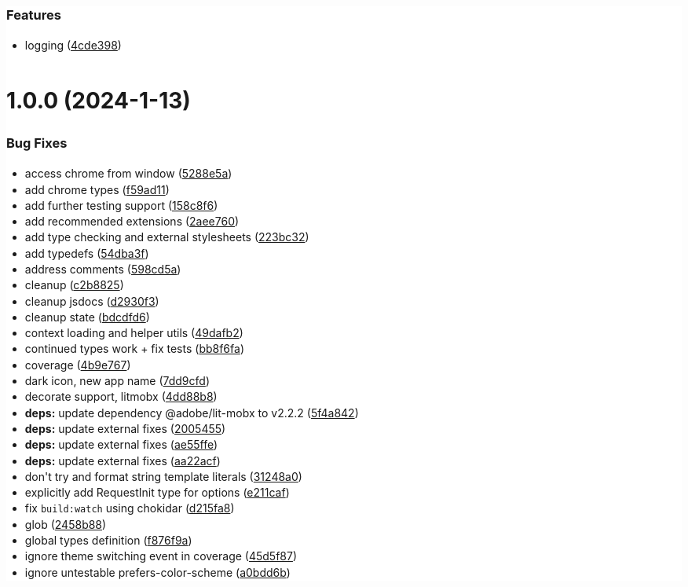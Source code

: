
### Features

* logging ([4cde398](https://github.com/adobe/aem-sidekick/commit/4cde398f7dd34f231d957544d16ab3209adbd981))

# 1.0.0 (2024-1-13)


### Bug Fixes

* access chrome from window ([5288e5a](https://github.com/adobe/aem-sidekick/commit/5288e5a273dea8646ce7120a68ed29deabb6a18c))
* add chrome types ([f59ad11](https://github.com/adobe/aem-sidekick/commit/f59ad114f35d5afcc85767c28c1817e5a8efb25d))
* add further testing support ([158c8f6](https://github.com/adobe/aem-sidekick/commit/158c8f6d2a5e2dd488bf6df1ce244cd98ba82a15))
* add recommended extensions ([2aee760](https://github.com/adobe/aem-sidekick/commit/2aee7609acb937fb80df1b12f9a3a8cea3a92885))
* add type checking and external stylesheets ([223bc32](https://github.com/adobe/aem-sidekick/commit/223bc32aa4c099bb97fcc3ad0f8957ed73a8d124))
* add typedefs ([54dba3f](https://github.com/adobe/aem-sidekick/commit/54dba3f8ac095ecdc251e6f8d2806164435573a9))
* address comments ([598cd5a](https://github.com/adobe/aem-sidekick/commit/598cd5ac2de1bfe07017d6c43e2980233ee324d3))
* cleanup ([c2b8825](https://github.com/adobe/aem-sidekick/commit/c2b88259f72e9be87c4e347d0a1422427a99528e))
* cleanup jsdocs ([d2930f3](https://github.com/adobe/aem-sidekick/commit/d2930f30a5c35ae4c95317fc6923e27d01f8babb))
* cleanup state ([bdcdfd6](https://github.com/adobe/aem-sidekick/commit/bdcdfd6415f26d0753c6762162d13788673ad27b))
* context loading and helper utils ([49dafb2](https://github.com/adobe/aem-sidekick/commit/49dafb2be402932d04203a2ae8a1a546e91528be))
* continued types work + fix tests ([bb8f6fa](https://github.com/adobe/aem-sidekick/commit/bb8f6fac66add13c981ea0909ab1f4123851a039))
* coverage ([4b9e767](https://github.com/adobe/aem-sidekick/commit/4b9e767bf83c02682033e7d19bdfcf955f0b40e1))
* dark icon, new app name ([7dd9cfd](https://github.com/adobe/aem-sidekick/commit/7dd9cfdb122f058745444f705458a2bf5070d8ed))
* decorate support, litmobx ([4dd88b8](https://github.com/adobe/aem-sidekick/commit/4dd88b88fe3be973ae81ed2a34d718d5b333409d))
* **deps:** update dependency @adobe/lit-mobx to v2.2.2 ([5f4a842](https://github.com/adobe/aem-sidekick/commit/5f4a842527f2b852dd8df9b1877a378a0f1f8879))
* **deps:** update external fixes ([2005455](https://github.com/adobe/aem-sidekick/commit/2005455f6c0329959c531356b5f9baa34400f576))
* **deps:** update external fixes ([ae55ffe](https://github.com/adobe/aem-sidekick/commit/ae55ffec8da2e0b0f0eca8f0fcd52fd4810e9139))
* **deps:** update external fixes ([aa22acf](https://github.com/adobe/aem-sidekick/commit/aa22acfbdfc15139d1235c3573b7e34d96f8fa14))
* don't try and format string template literals ([31248a0](https://github.com/adobe/aem-sidekick/commit/31248a004517bf6f438731a039e4fcfb6b0dbbb1))
* explicitly add RequestInit type for options ([e211caf](https://github.com/adobe/aem-sidekick/commit/e211cafe19a448b2719d5034be7d3059c55765ba))
* fix `build:watch` using chokidar ([d215fa8](https://github.com/adobe/aem-sidekick/commit/d215fa8042052aa973eacf3b89335fbf784abeee))
* glob ([2458b88](https://github.com/adobe/aem-sidekick/commit/2458b884edea61314c1465a2aaea59ffe141bb99))
* global types definition ([f876f9a](https://github.com/adobe/aem-sidekick/commit/f876f9a92fbbe2822dd63286648a0f42b179c3df))
* ignore theme switching event in coverage ([45d5f87](https://github.com/adobe/aem-sidekick/commit/45d5f8723a0e24bedd0cdd6a2099277122da8a57))
* ignore untestable prefers-color-scheme ([a0bdd6b](https://github.com/adobe/aem-sidekick/commit/a0bdd6b53918f5483d1bce8a0d47923f532e17aa))
